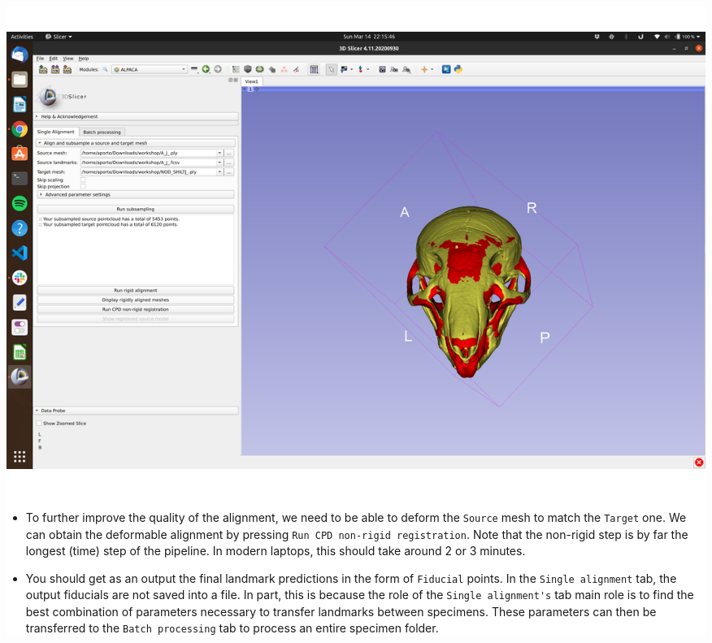 <img src="images/scs08b.png" width='1280' height='600'>
</p>

* To further improve the quality of the alignment, we need to be able to deform the `Source` mesh to match the `Target` one. We can obtain the deformable alignment by pressing `Run CPD non-rigid registration`. Note that the non-rigid step is by far the longest (time) step of the pipeline. In modern laptops, this should take around 2 or 3 minutes. 

* You should get as an output the final landmark predictions in the form of `Fiducial` points. In the `Single alignment` tab, the output fiducials are not saved into a file. In part, this is because the role of the `Single alignment's` tab main role is to find the best combination of parameters necessary to transfer landmarks between specimens. These parameters can then be transferred to the `Batch processing` tab to process an entire specimen folder. 

<p align="center">